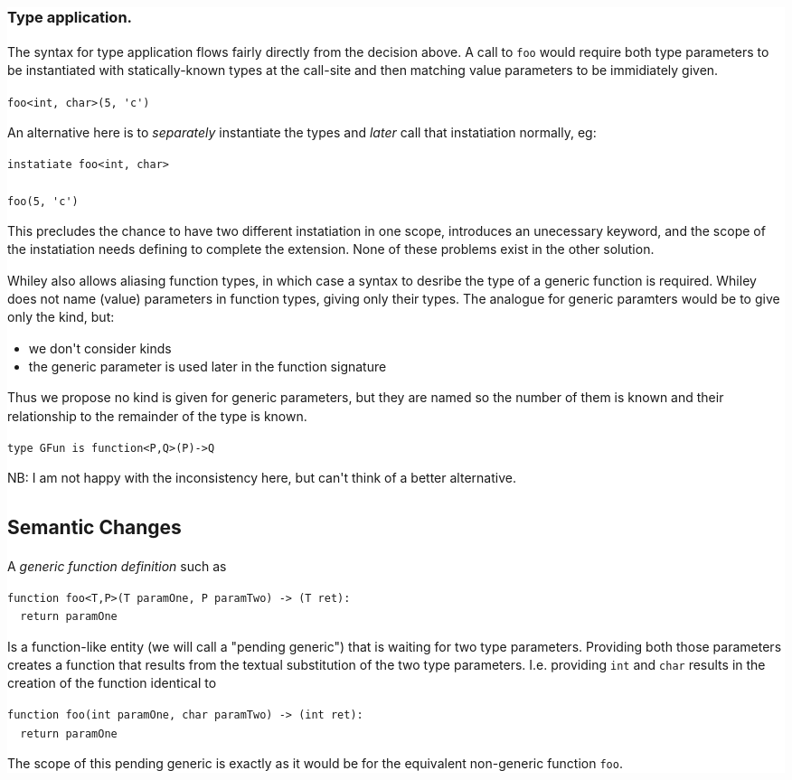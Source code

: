 ### Type application.

The syntax for type application flows fairly directly from the decision above.  A call to `foo` would require both type parameters to be instantiated with statically-known types at the call-site and then matching value parameters to be immidiately given.

~~~~~
foo<int, char>(5, 'c')
~~~~~

An alternative here is to _separately_ instantiate the types and _later_ call that instatiation normally, eg:

~~~~~
instatiate foo<int, char>

foo(5, 'c')
~~~~~

This precludes the chance to have two different instatiation in one scope, introduces an unecessary keyword, and the scope of the instatiation needs defining to complete the extension.  None of these problems exist in the other solution.

Whiley also allows aliasing function types, in which case a syntax to desribe the type of a generic function is required.  Whiley does not name (value) parameters in function types, giving only their types.  The analogue for generic paramters would be to give only the kind, but:
  * we don't consider kinds
  * the generic parameter is used later in the function signature

Thus we propose no kind is given for generic parameters, but they are named so the number of them is known and their relationship to the remainder of the type is known.

~~~~~
type GFun is function<P,Q>(P)->Q
~~~~~

NB:  I am not happy with the inconsistency here, but can't think of a better alternative.

## Semantic Changes

A _generic function definition_ such as

~~~~~
function foo<T,P>(T paramOne, P paramTwo) -> (T ret):
  return paramOne
~~~~~
 
Is a function-like entity (we will call a "pending generic") that is waiting for two type parameters.  Providing both those parameters creates a function that results from the textual substitution of the two type parameters.  I.e. providing `int` and `char` results in the creation of the function identical to

~~~~
function foo(int paramOne, char paramTwo) -> (int ret):
  return paramOne
~~~~

The scope of this pending generic is exactly as it would be for the equivalent non-generic function `foo`.
